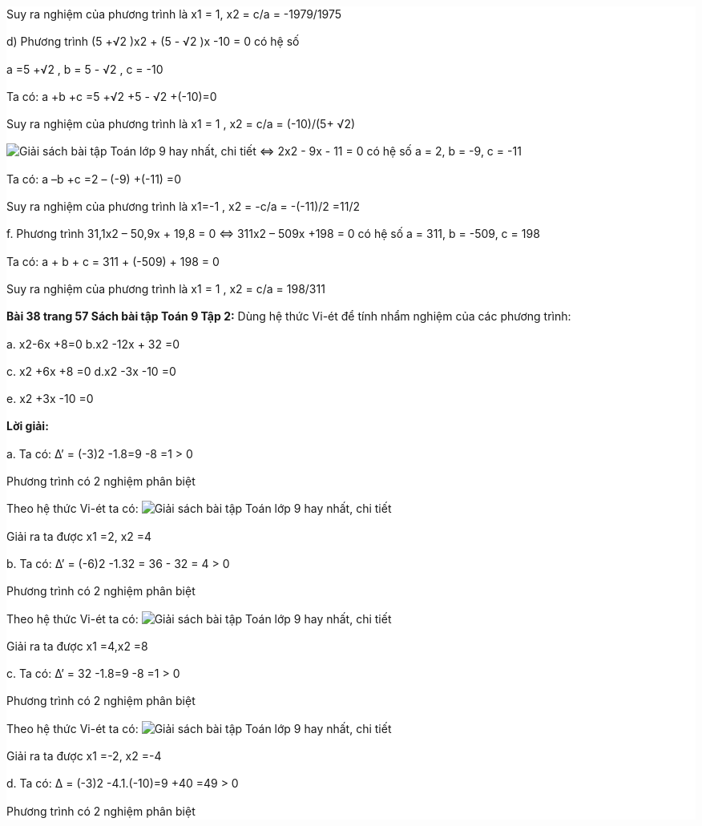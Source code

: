 Suy ra nghiệm của phương trình là x1 = 1, x2 = c/a = -1979/1975 

d) Phương trình (5 +√2 )x2 \+ (5 - √2 )x -10 = 0 có hệ số 

a =5 +√2 , b = 5 - √2 , c = -10

Ta có: a +b +c =5 +√2 +5 - √2 +(-10)=0

Suy ra nghiệm của phương trình là x1 = 1 , x2 = c/a = (-10)/(5+ √2)

![Giải sách bài tập Toán lớp 9 hay nhất, chi tiết](https://vietjack.com/giai-sbt-toan-9/images/bai-37-trang-57-sach-bai-tap-toan-9-tap-2-1.PNG) ⇔ 2x2 \- 9x - 11 = 0 có hệ số a = 2, b = -9, c = -11

Ta có: a –b +c =2 – (-9) +(-11) =0

Suy ra nghiệm của phương trình là x1=-1 , x2 = -c/a = -(-11)/2 =11/2 

f. Phương trình 31,1x2 – 50,9x + 19,8 = 0 ⇔ 311x2 – 509x +198 = 0 có hệ số a = 311, b = -509, c = 198 

Ta có: a + b + c = 311 + (-509) + 198 = 0

Suy ra nghiệm của phương trình là x1 = 1 , x2 = c/a = 198/311 

**Bài 38 trang 57 Sách bài tập Toán 9 Tập 2:** Dùng hệ thức Vi-ét để tính nhẩm nghiệm của các phương trình: 

a. x2-6x +8=0 b.x2 -12x + 32 =0

c. x2 +6x +8 =0 d.x2 -3x -10 =0

e. x2 +3x -10 =0

**Lời giải:**

a. Ta có: Δ’ = (-3)2 -1.8=9 -8 =1 > 0

Phương trình có 2 nghiệm phân biệt

Theo hệ thức Vi-ét ta có: ![Giải sách bài tập Toán lớp 9 hay nhất, chi tiết](https://vietjack.com/giai-sbt-toan-9/images/bai-38-trang-57-sach-bai-tap-toan-9-tap-2-1.PNG)

Giải ra ta được x1 =2, x2 =4

b. Ta có: Δ’ = (-6)2 -1.32 = 36 - 32 = 4 > 0

Phương trình có 2 nghiệm phân biệt

Theo hệ thức Vi-ét ta có: ![Giải sách bài tập Toán lớp 9 hay nhất, chi tiết](https://vietjack.com/giai-sbt-toan-9/images/bai-38-trang-57-sach-bai-tap-toan-9-tap-2-2.PNG)

Giải ra ta được x1 =4,x2 =8

c. Ta có: Δ’ = 32 -1.8=9 -8 =1 > 0

Phương trình có 2 nghiệm phân biệt

Theo hệ thức Vi-ét ta có: ![Giải sách bài tập Toán lớp 9 hay nhất, chi tiết](https://vietjack.com/giai-sbt-toan-9/images/bai-38-trang-57-sach-bai-tap-toan-9-tap-2-6.PNG)

Giải ra ta được x1 =-2, x2 =-4

d. Ta có: Δ = (-3)2 -4.1.(-10)=9 +40 =49 > 0

Phương trình có 2 nghiệm phân biệt
